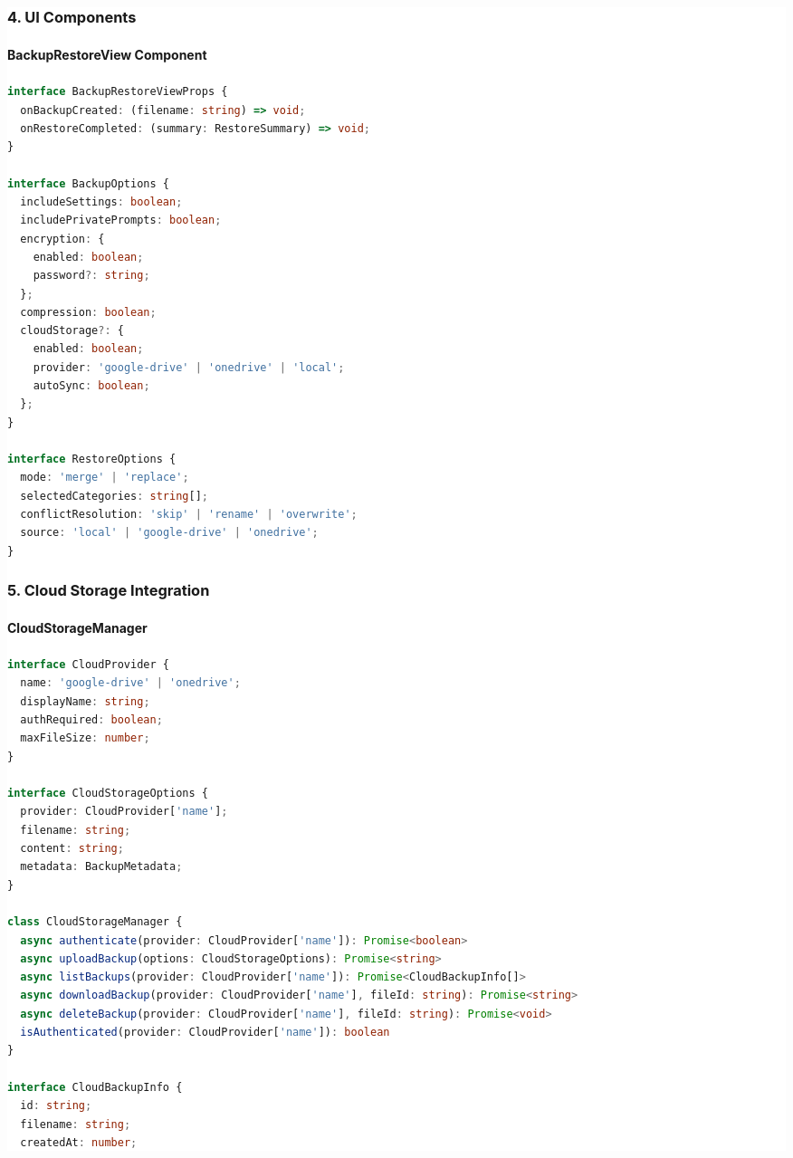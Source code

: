 ### 4. UI Components

#### BackupRestoreView Component
```typescript
interface BackupRestoreViewProps {
  onBackupCreated: (filename: string) => void;
  onRestoreCompleted: (summary: RestoreSummary) => void;
}

interface BackupOptions {
  includeSettings: boolean;
  includePrivatePrompts: boolean;
  encryption: {
    enabled: boolean;
    password?: string;
  };
  compression: boolean;
  cloudStorage?: {
    enabled: boolean;
    provider: 'google-drive' | 'onedrive' | 'local';
    autoSync: boolean;
  };
}

interface RestoreOptions {
  mode: 'merge' | 'replace';
  selectedCategories: string[];
  conflictResolution: 'skip' | 'rename' | 'overwrite';
  source: 'local' | 'google-drive' | 'onedrive';
}
```

### 5. Cloud Storage Integration

#### CloudStorageManager
```typescript
interface CloudProvider {
  name: 'google-drive' | 'onedrive';
  displayName: string;
  authRequired: boolean;
  maxFileSize: number;
}

interface CloudStorageOptions {
  provider: CloudProvider['name'];
  filename: string;
  content: string;
  metadata: BackupMetadata;
}

class CloudStorageManager {
  async authenticate(provider: CloudProvider['name']): Promise<boolean>
  async uploadBackup(options: CloudStorageOptions): Promise<string>
  async listBackups(provider: CloudProvider['name']): Promise<CloudBackupInfo[]>
  async downloadBackup(provider: CloudProvider['name'], fileId: string): Promise<string>
  async deleteBackup(provider: CloudProvider['name'], fileId: string): Promise<void>
  isAuthenticated(provider: CloudProvider['name']): boolean
}

interface CloudBackupInfo {
  id: string;
  filename: string;
  createdAt: number;
```